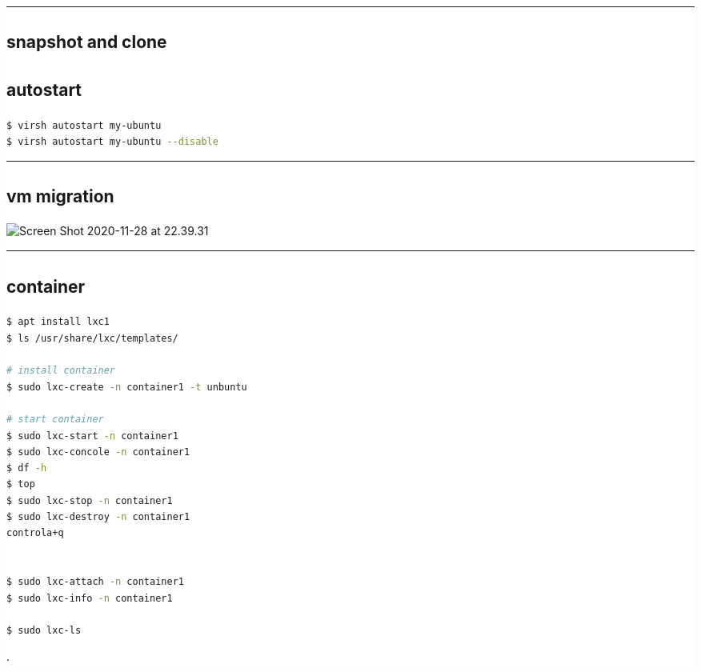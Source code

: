 
---

## snapshot and clone


## autostart

```bash
$ virsh autostart my-ubuntu
$ virsh autostart my-ubuntu --disable

```


---

## vm migration


![Screen Shot 2020-11-28 at 22.39.31](https://i.imgur.com/ZfKoiM7.png)

---

## container

```bash
$ apt install lxc1
$ ls /usr/share/lxc/templates/

# install container
$ sudo lxc-create -n container1 -t unbuntu

# start container
$ sudo lxc-start -n container1
$ sudo lxc-concole -n container1
$ df -h
$ top
$ sudo lxc-stop -n container1
$ sudo lxc-destroy -n container1
controla+q


$ sudo lxc-attach -n container1
$ sudo lxc-info -n container1

$ sudo lxc-ls
```

















.
